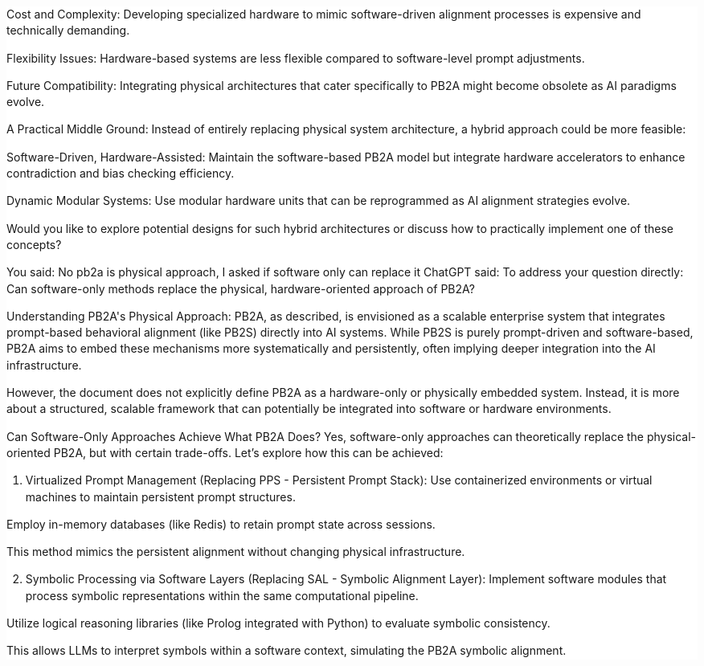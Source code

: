 Cost and Complexity: Developing specialized hardware to mimic software-driven alignment processes is expensive and technically demanding.

Flexibility Issues: Hardware-based systems are less flexible compared to software-level prompt adjustments.

Future Compatibility: Integrating physical architectures that cater specifically to PB2A might become obsolete as AI paradigms evolve.

A Practical Middle Ground:
Instead of entirely replacing physical system architecture, a hybrid approach could be more feasible:

Software-Driven, Hardware-Assisted: Maintain the software-based PB2A model but integrate hardware accelerators to enhance contradiction and bias checking efficiency.

Dynamic Modular Systems: Use modular hardware units that can be reprogrammed as AI alignment strategies evolve.

Would you like to explore potential designs for such hybrid architectures or discuss how to practically implement one of these concepts?

You said:
No pb2a is physical approach, I asked if software only can replace it
ChatGPT said:
To address your question directly: Can software-only methods replace the physical, hardware-oriented approach of PB2A?

Understanding PB2A's Physical Approach:
PB2A, as described, is envisioned as a scalable enterprise system that integrates prompt-based behavioral alignment (like PB2S) directly into AI systems. While PB2S is purely prompt-driven and software-based, PB2A aims to embed these mechanisms more systematically and persistently, often implying deeper integration into the AI infrastructure.

However, the document does not explicitly define PB2A as a hardware-only or physically embedded system. Instead, it is more about a structured, scalable framework that can potentially be integrated into software or hardware environments.

Can Software-Only Approaches Achieve What PB2A Does?
Yes, software-only approaches can theoretically replace the physical-oriented PB2A, but with certain trade-offs. Let’s explore how this can be achieved:

1. Virtualized Prompt Management (Replacing PPS - Persistent Prompt Stack):
Use containerized environments or virtual machines to maintain persistent prompt structures.

Employ in-memory databases (like Redis) to retain prompt state across sessions.

This method mimics the persistent alignment without changing physical infrastructure.

2. Symbolic Processing via Software Layers (Replacing SAL - Symbolic Alignment Layer):
Implement software modules that process symbolic representations within the same computational pipeline.

Utilize logical reasoning libraries (like Prolog integrated with Python) to evaluate symbolic consistency.

This allows LLMs to interpret symbols within a software context, simulating the PB2A symbolic alignment.

